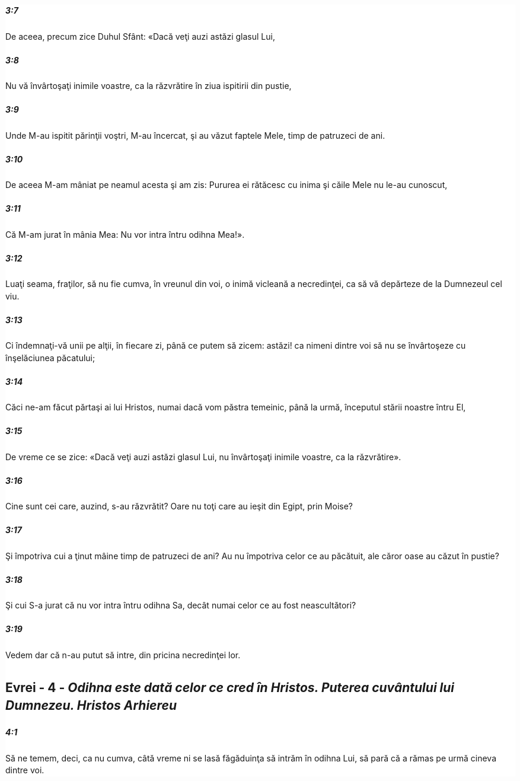 ##### 3:7
De aceea, precum zice Duhul Sfânt: «Dacă veţi auzi astăzi glasul Lui,

##### 3:8
Nu vă învârtoşaţi inimile voastre, ca la răzvrătire în ziua ispitirii din pustie,

##### 3:9
Unde M-au ispitit părinţii voştri, M-au încercat, şi au văzut faptele Mele, timp de patruzeci de ani.

##### 3:10
De aceea M-am mâniat pe neamul acesta şi am zis: Pururea ei rătăcesc cu inima şi căile Mele nu le-au cunoscut,

##### 3:11
Că M-am jurat în mânia Mea: Nu vor intra întru odihna Mea!».

##### 3:12
Luaţi seama, fraţilor, să nu fie cumva, în vreunul din voi, o inimă vicleană a necredinţei, ca să vă depărteze de la Dumnezeul cel viu.

##### 3:13
Ci îndemnaţi-vă unii pe alţii, în fiecare zi, până ce putem să zicem: astăzi! ca nimeni dintre voi să nu se învârtoşeze cu înşelăciunea păcatului;

##### 3:14
Căci ne-am făcut părtaşi ai lui Hristos, numai dacă vom păstra temeinic, până la urmă, începutul stării noastre întru El,

##### 3:15
De vreme ce se zice: «Dacă veţi auzi astăzi glasul Lui, nu învârtoşaţi inimile voastre, ca la răzvrătire».

##### 3:16
Cine sunt cei care, auzind, s-au răzvrătit? Oare nu toţi care au ieşit din Egipt, prin Moise?

##### 3:17
Şi împotriva cui a ţinut mâine timp de patruzeci de ani? Au nu împotriva celor ce au păcătuit, ale căror oase au căzut în pustie?

##### 3:18
Şi cui S-a jurat că nu vor intra întru odihna Sa, decât numai celor ce au fost neascultători?

##### 3:19
Vedem dar că n-au putut să intre, din pricina necredinţei lor.


## Evrei - 4 - *Odihna este dată celor ce cred în Hristos. Puterea cuvântului lui Dumnezeu. Hristos Arhiereu*

##### 4:1
Să ne temem, deci, ca nu cumva, câtă vreme ni se lasă făgăduinţa să intrăm în odihna Lui, să pară că a rămas pe urmă cineva dintre voi.
